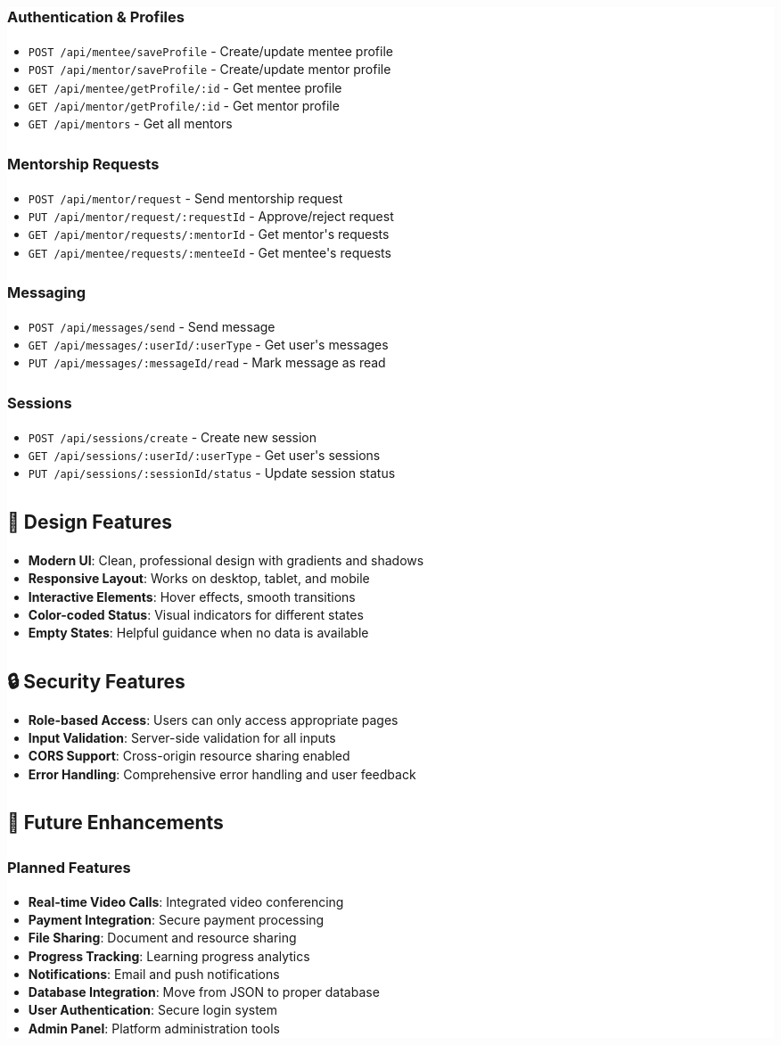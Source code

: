 ### **Authentication & Profiles**
- `POST /api/mentee/saveProfile` - Create/update mentee profile
- `POST /api/mentor/saveProfile` - Create/update mentor profile
- `GET /api/mentee/getProfile/:id` - Get mentee profile
- `GET /api/mentor/getProfile/:id` - Get mentor profile
- `GET /api/mentors` - Get all mentors

### **Mentorship Requests**
- `POST /api/mentor/request` - Send mentorship request
- `PUT /api/mentor/request/:requestId` - Approve/reject request
- `GET /api/mentor/requests/:mentorId` - Get mentor's requests
- `GET /api/mentee/requests/:menteeId` - Get mentee's requests

### **Messaging**
- `POST /api/messages/send` - Send message
- `GET /api/messages/:userId/:userType` - Get user's messages
- `PUT /api/messages/:messageId/read` - Mark message as read

### **Sessions**
- `POST /api/sessions/create` - Create new session
- `GET /api/sessions/:userId/:userType` - Get user's sessions
- `PUT /api/sessions/:sessionId/status` - Update session status

## 🎨 Design Features

- **Modern UI**: Clean, professional design with gradients and shadows
- **Responsive Layout**: Works on desktop, tablet, and mobile
- **Interactive Elements**: Hover effects, smooth transitions
- **Color-coded Status**: Visual indicators for different states
- **Empty States**: Helpful guidance when no data is available

## 🔒 Security Features

- **Role-based Access**: Users can only access appropriate pages
- **Input Validation**: Server-side validation for all inputs
- **CORS Support**: Cross-origin resource sharing enabled
- **Error Handling**: Comprehensive error handling and user feedback

## 🚀 Future Enhancements

### **Planned Features**
- **Real-time Video Calls**: Integrated video conferencing
- **Payment Integration**: Secure payment processing
- **File Sharing**: Document and resource sharing
- **Progress Tracking**: Learning progress analytics
- **Notifications**: Email and push notifications
- **Database Integration**: Move from JSON to proper database
- **User Authentication**: Secure login system
- **Admin Panel**: Platform administration tools
